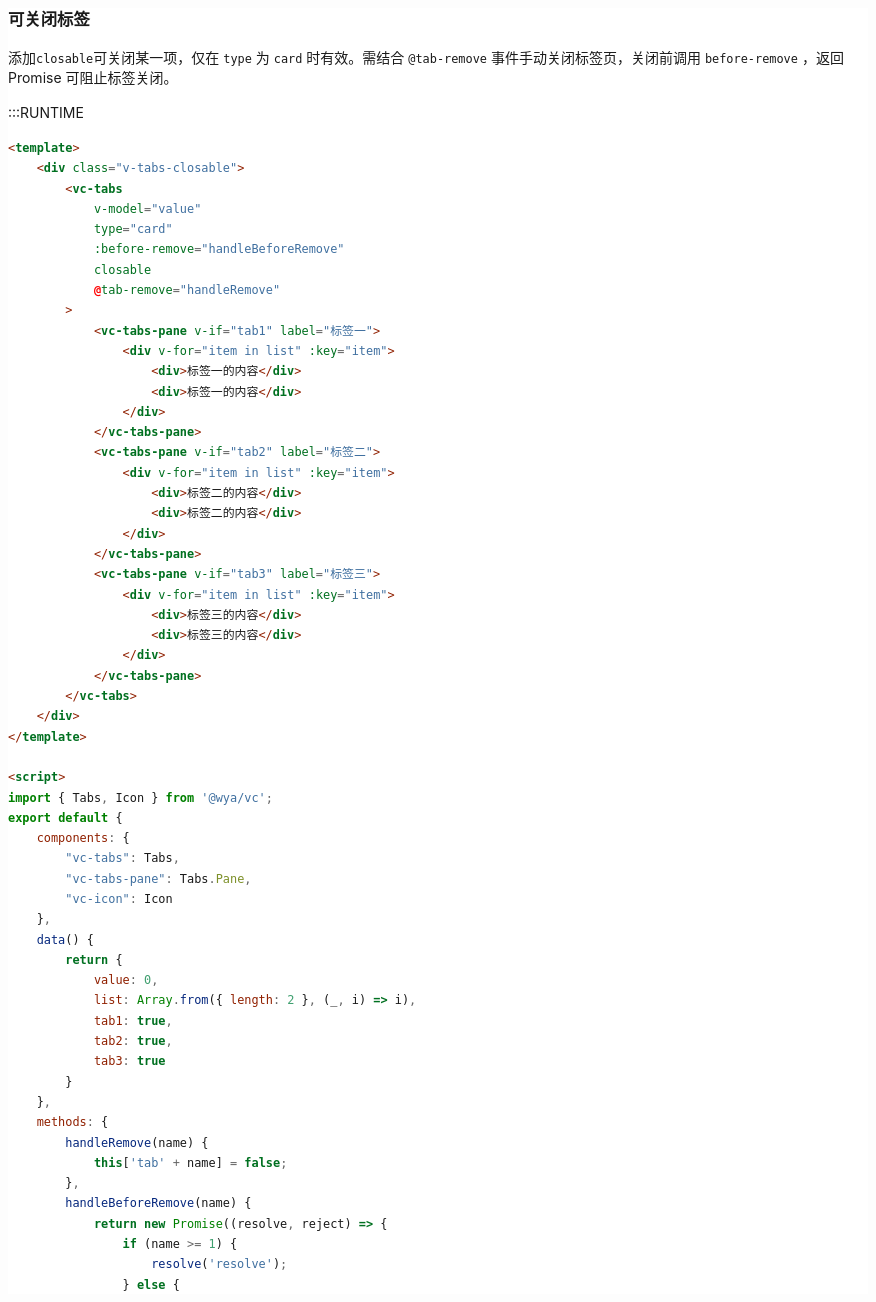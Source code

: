 ### 可关闭标签
添加`closable`可关闭某一项，仅在 `type` 为 `card` 时有效。需结合 `@tab-remove` 事件手动关闭标签页，关闭前调用 `before-remove`
，返回 Promise 可阻止标签关闭。

:::RUNTIME
```html
<template>
	<div class="v-tabs-closable">
		<vc-tabs
			v-model="value"
			type="card"
			:before-remove="handleBeforeRemove"
			closable
			@tab-remove="handleRemove"
		>
			<vc-tabs-pane v-if="tab1" label="标签一">
				<div v-for="item in list" :key="item">
					<div>标签一的内容</div>
					<div>标签一的内容</div>
				</div>
			</vc-tabs-pane>
			<vc-tabs-pane v-if="tab2" label="标签二">
				<div v-for="item in list" :key="item">
					<div>标签二的内容</div>
					<div>标签二的内容</div>
				</div>
			</vc-tabs-pane>
			<vc-tabs-pane v-if="tab3" label="标签三">
				<div v-for="item in list" :key="item">
					<div>标签三的内容</div>
					<div>标签三的内容</div>
				</div>
			</vc-tabs-pane>
		</vc-tabs>
	</div>
</template>

<script>
import { Tabs, Icon } from '@wya/vc';
export default {
	components: {
		"vc-tabs": Tabs,
		"vc-tabs-pane": Tabs.Pane,
		"vc-icon": Icon
	},
	data() {
		return {
			value: 0,
			list: Array.from({ length: 2 }, (_, i) => i),
			tab1: true,
			tab2: true,
			tab3: true
		}
	},
	methods: {
		handleRemove(name) {
			this['tab' + name] = false;
		},
		handleBeforeRemove(name) {
			return new Promise((resolve, reject) => {
				if (name >= 1) {
					resolve('resolve');
				} else {
```